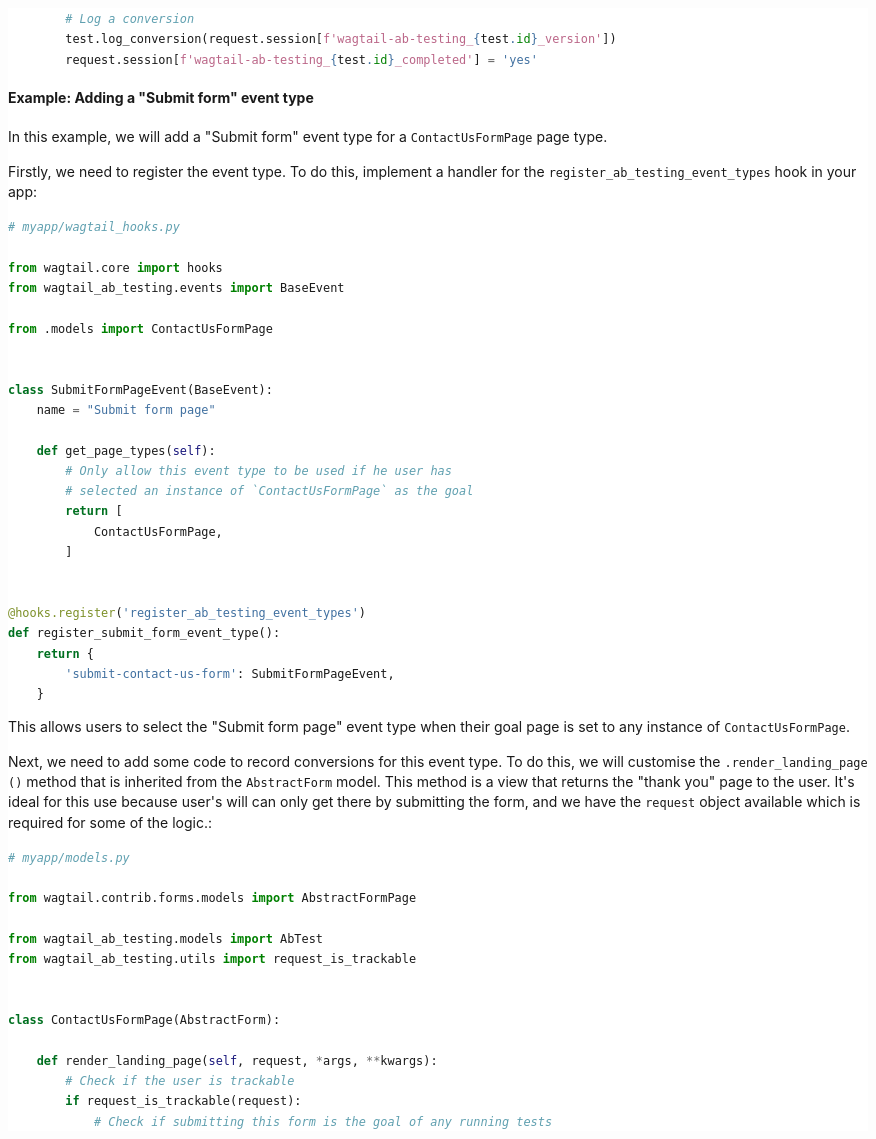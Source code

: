 ```python
        # Log a conversion
        test.log_conversion(request.session[f'wagtail-ab-testing_{test.id}_version'])
        request.session[f'wagtail-ab-testing_{test.id}_completed'] = 'yes'
```

#### Example: Adding a "Submit form" event type

In this example, we will add a "Submit form" event type for a ``ContactUsFormPage`` page type.

Firstly, we need to register the event type. To do this, implement a handler for the ``register_ab_testing_event_types`` hook in your app:

```python
# myapp/wagtail_hooks.py

from wagtail.core import hooks
from wagtail_ab_testing.events import BaseEvent

from .models import ContactUsFormPage


class SubmitFormPageEvent(BaseEvent):
    name = "Submit form page"

    def get_page_types(self):
        # Only allow this event type to be used if he user has
        # selected an instance of `ContactUsFormPage` as the goal
        return [
            ContactUsFormPage,
        ]


@hooks.register('register_ab_testing_event_types')
def register_submit_form_event_type():
    return {
        'submit-contact-us-form': SubmitFormPageEvent,
    }
```

This allows users to select the "Submit form page" event type when their goal page is set to any instance of ``ContactUsFormPage``.

Next, we need to add some code to record conversions for this event type.
To do this, we will customise the ``.render_landing_page()`` method that is inherited from the ``AbstractForm`` model.
This method is a view that returns the "thank you" page to the user. It's ideal for this use because user's will can
only get there by submitting the form, and we have the ``request`` object available which is required for some of the logic.:

```python
# myapp/models.py

from wagtail.contrib.forms.models import AbstractFormPage

from wagtail_ab_testing.models import AbTest
from wagtail_ab_testing.utils import request_is_trackable


class ContactUsFormPage(AbstractForm):

    def render_landing_page(self, request, *args, **kwargs):
        # Check if the user is trackable
        if request_is_trackable(request):
            # Check if submitting this form is the goal of any running tests
```